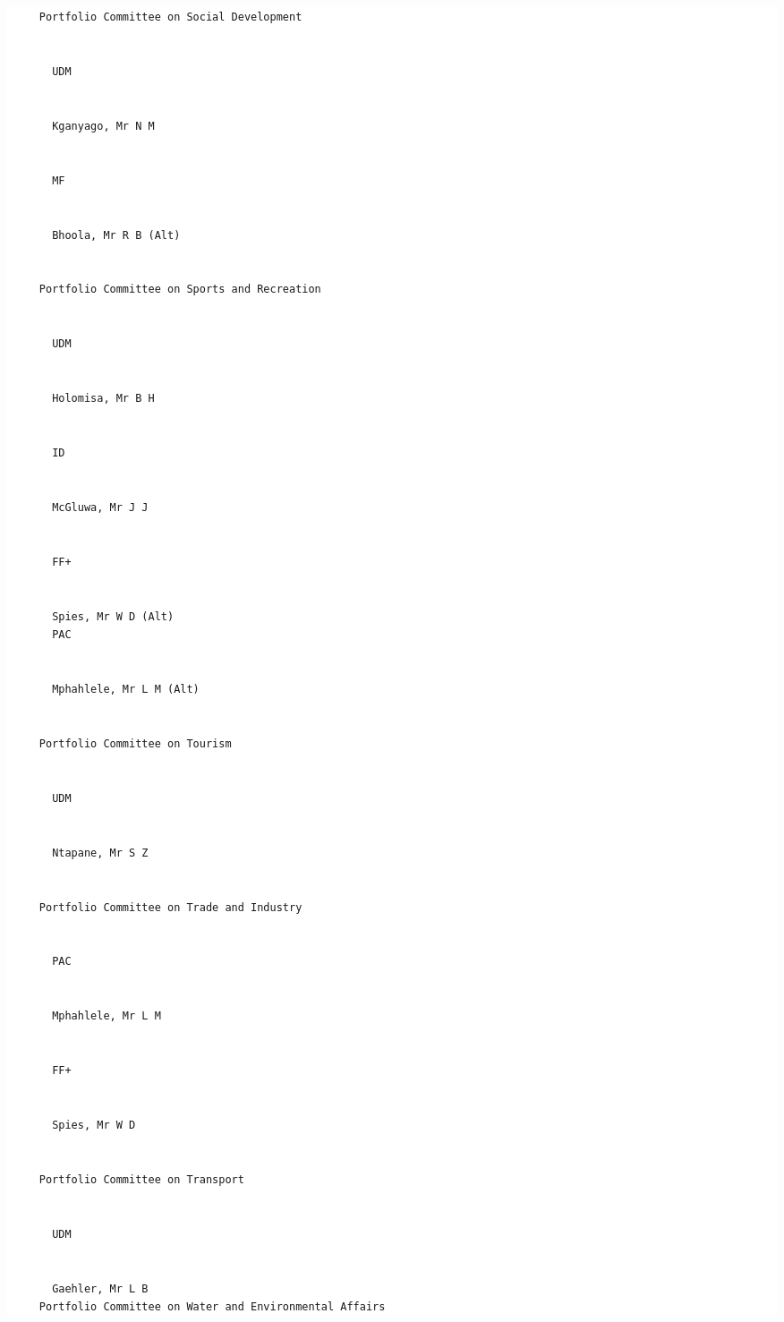          Portfolio Committee on Social Development


           UDM


           Kganyago, Mr N M


           MF


           Bhoola, Mr R B (Alt)


         Portfolio Committee on Sports and Recreation


           UDM


           Holomisa, Mr B H


           ID


           McGluwa, Mr J J


           FF+


           Spies, Mr W D (Alt)
           PAC


           Mphahlele, Mr L M (Alt)


         Portfolio Committee on Tourism


           UDM


           Ntapane, Mr S Z


         Portfolio Committee on Trade and Industry


           PAC


           Mphahlele, Mr L M


           FF+


           Spies, Mr W D


         Portfolio Committee on Transport


           UDM


           Gaehler, Mr L B
         Portfolio Committee on Water and Environmental Affairs
